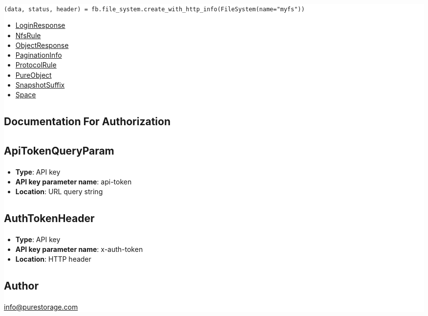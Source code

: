 ```(data, status, header) = fb.file_system.create_with_http_info(FileSystem(name="myfs"))```
 - [LoginResponse](LoginResponse.md)
 - [NfsRule](NfsRule.md)
 - [ObjectResponse](ObjectResponse.md)
 - [PaginationInfo](PaginationInfo.md)
 - [ProtocolRule](ProtocolRule.md)
 - [PureObject](PureObject.md)
 - [SnapshotSuffix](SnapshotSuffix.md)
 - [Space](Space.md)


## Documentation For Authorization


## ApiTokenQueryParam

- **Type**: API key
- **API key parameter name**: api-token
- **Location**: URL query string

## AuthTokenHeader

- **Type**: API key
- **API key parameter name**: x-auth-token
- **Location**: HTTP header


## Author

info@purestorage.com

